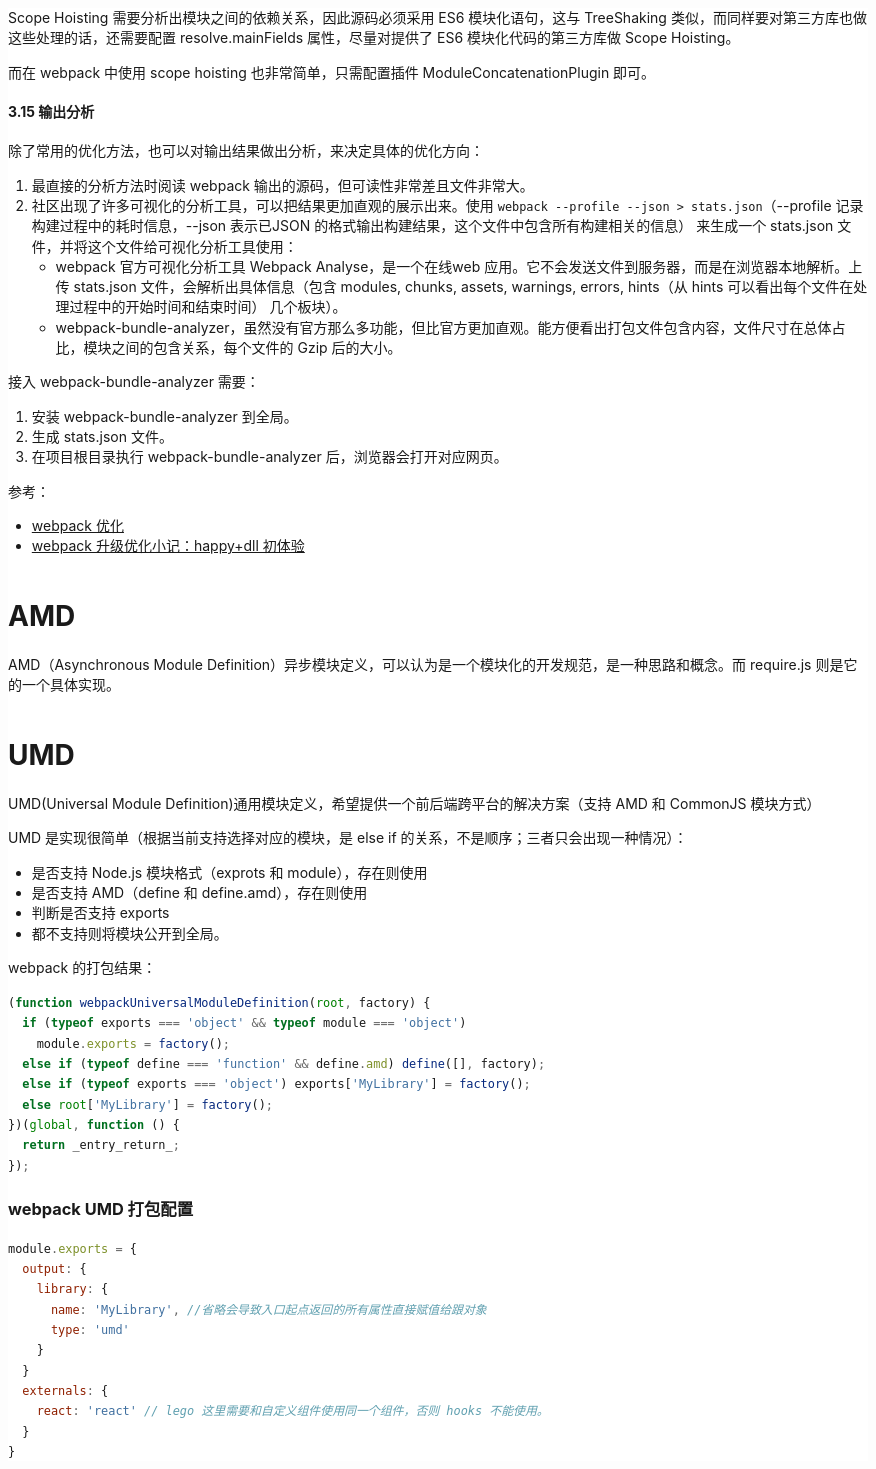 Scope Hoisting 需要分析出模块之间的依赖关系，因此源码必须采用 ES6 模块化语句，这与 TreeShaking 类似，而同样要对第三方库也做这些处理的话，还需要配置 resolve.mainFields 属性，尽量对提供了 ES6 模块化代码的第三方库做 Scope Hoisting。

而在 webpack 中使用 scope hoisting 也非常简单，只需配置插件 ModuleConcatenationPlugin 即可。

#### 3.15 输出分析
除了常用的优化方法，也可以对输出结果做出分析，来决定具体的优化方向：
1. 最直接的分析方法时阅读 webpack 输出的源码，但可读性非常差且文件非常大。
2. 社区出现了许多可视化的分析工具，可以把结果更加直观的展示出来。使用 `webpack --profile --json > stats.json`（--profile 记录构建过程中的耗时信息，--json 表示已JSON 的格式输出构建结果，这个文件中包含所有构建相关的信息） 来生成一个 stats.json 文件，并将这个文件给可视化分析工具使用：
   - webpack 官方可视化分析工具 Webpack Analyse，是一个在线web 应用。它不会发送文件到服务器，而是在浏览器本地解析。上传 stats.json 文件，会解析出具体信息（包含 modules, chunks, assets, warnings, errors, hints（从 hints 可以看出每个文件在处理过程中的开始时间和结束时间） 几个板块）。
   - webpack-bundle-analyzer，虽然没有官方那么多功能，但比官方更加直观。能方便看出打包文件包含内容，文件尺寸在总体占比，模块之间的包含关系，每个文件的 Gzip 后的大小。

接入 webpack-bundle-analyzer 需要：
1. 安装 webpack-bundle-analyzer 到全局。
2. 生成 stats.json 文件。
3. 在项目根目录执行 webpack-bundle-analyzer 后，浏览器会打开对应网页。

参考：
- [webpack 优化](http://webpack.wuhaolin.cn/4%E4%BC%98%E5%8C%96/)
- [webpack 升级优化小记：happy+dll 初体验](https://juejin.cn/post/6844903734007300109)

# AMD
AMD（Asynchronous Module Definition）异步模块定义，可以认为是一个模块化的开发规范，是一种思路和概念。而 require.js 则是它的一个具体实现。

# UMD
UMD(Universal Module Definition)通用模块定义，希望提供一个前后端跨平台的解决方案（支持 AMD 和 CommonJS 模块方式）

UMD 是实现很简单（根据当前支持选择对应的模块，是 else if 的关系，不是顺序；三者只会出现一种情况）：
- 是否支持 Node.js 模块格式（exprots 和 module），存在则使用
- 是否支持 AMD（define 和 define.amd），存在则使用
- 判断是否支持 exports
- 都不支持则将模块公开到全局。

webpack 的打包结果：
```js
(function webpackUniversalModuleDefinition(root, factory) {
  if (typeof exports === 'object' && typeof module === 'object')
    module.exports = factory();
  else if (typeof define === 'function' && define.amd) define([], factory);
  else if (typeof exports === 'object') exports['MyLibrary'] = factory();
  else root['MyLibrary'] = factory();
})(global, function () {
  return _entry_return_;
});

```

### webpack UMD 打包配置
```js
module.exports = {
  output: {
    library: {
      name: 'MyLibrary', //省略会导致入口起点返回的所有属性直接赋值给跟对象
      type: 'umd'
    }
  }
  externals: {
    react: 'react' // lego 这里需要和自定义组件使用同一个组件，否则 hooks 不能使用。 
  }
}
```